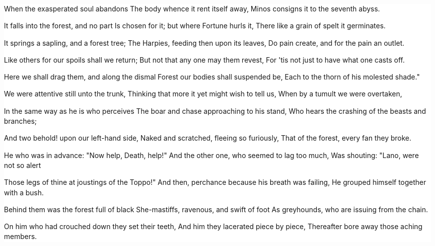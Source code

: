 <p id="inferno-xiii-94">When the exasperated soul abandons  
The body whence it rent itself away,  
Minos consigns it to the seventh abyss.  
</p>

<p id="inferno-xiii-97">It falls into the forest, and no part  
Is chosen for it; but where Fortune hurls it,  
There like a grain of spelt it germinates.  
</p>

<p id="inferno-xiii-100">It springs a sapling, and a forest tree;  
The Harpies, feeding then upon its leaves,  
Do pain create, and for the pain an outlet.  
</p>

<p id="inferno-xiii-103">Like others for our spoils shall we return;  
But not that any one may them revest,  
For 'tis not just to have what one casts off.  
</p>

<p id="inferno-xiii-106">Here we shall drag them, and along the dismal  
Forest our bodies shall suspended be,  
Each to the thorn of his molested shade."  
</p>

<p id="inferno-xiii-109">We were attentive still unto the trunk,  
Thinking that more it yet might wish to tell us,  
When by a tumult we were overtaken,  
</p>

<p id="inferno-xiii-112">In the same way as he is who perceives  
The boar and chase approaching to his stand,  
Who hears the crashing of the beasts and branches;  
</p>

<p id="inferno-xiii-115">And two behold! upon our left-hand side,  
Naked and scratched, fleeing so furiously,  
That of the forest, every fan they broke.  
</p>

<p id="inferno-xiii-118">He who was in advance: "Now help, Death, help!"  
And the other one, who seemed to lag too much,  
Was shouting: "Lano, were not so alert  
</p>

<p id="inferno-xiii-121">Those legs of thine at joustings of the Toppo!"  
And then, perchance because his breath was failing,  
He grouped himself together with a bush.  
</p>

<p id="inferno-xiii-124">Behind them was the forest full of black  
She-mastiffs, ravenous, and swift of foot  
As greyhounds, who are issuing from the chain.  
</p>

<p id="inferno-xiii-127">On him who had crouched down they set their teeth,  
And him they lacerated piece by piece,  
Thereafter bore away those aching members.  
</p>

